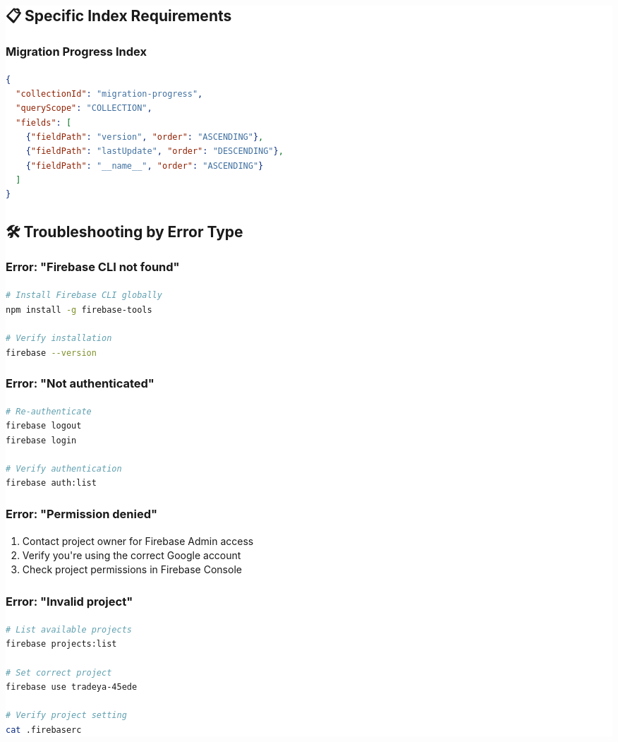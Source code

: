 ## 📋 Specific Index Requirements

### Migration Progress Index
```json
{
  "collectionId": "migration-progress",
  "queryScope": "COLLECTION",
  "fields": [
    {"fieldPath": "version", "order": "ASCENDING"},
    {"fieldPath": "lastUpdate", "order": "DESCENDING"},
    {"fieldPath": "__name__", "order": "ASCENDING"}
  ]
}
```

## 🛠️ Troubleshooting by Error Type

### Error: "Firebase CLI not found"
```bash
# Install Firebase CLI globally
npm install -g firebase-tools

# Verify installation
firebase --version
```

### Error: "Not authenticated"
```bash
# Re-authenticate
firebase logout
firebase login

# Verify authentication
firebase auth:list
```

### Error: "Permission denied"
1. Contact project owner for Firebase Admin access
2. Verify you're using the correct Google account
3. Check project permissions in Firebase Console

### Error: "Invalid project"
```bash
# List available projects
firebase projects:list

# Set correct project
firebase use tradeya-45ede

# Verify project setting
cat .firebaserc
```
